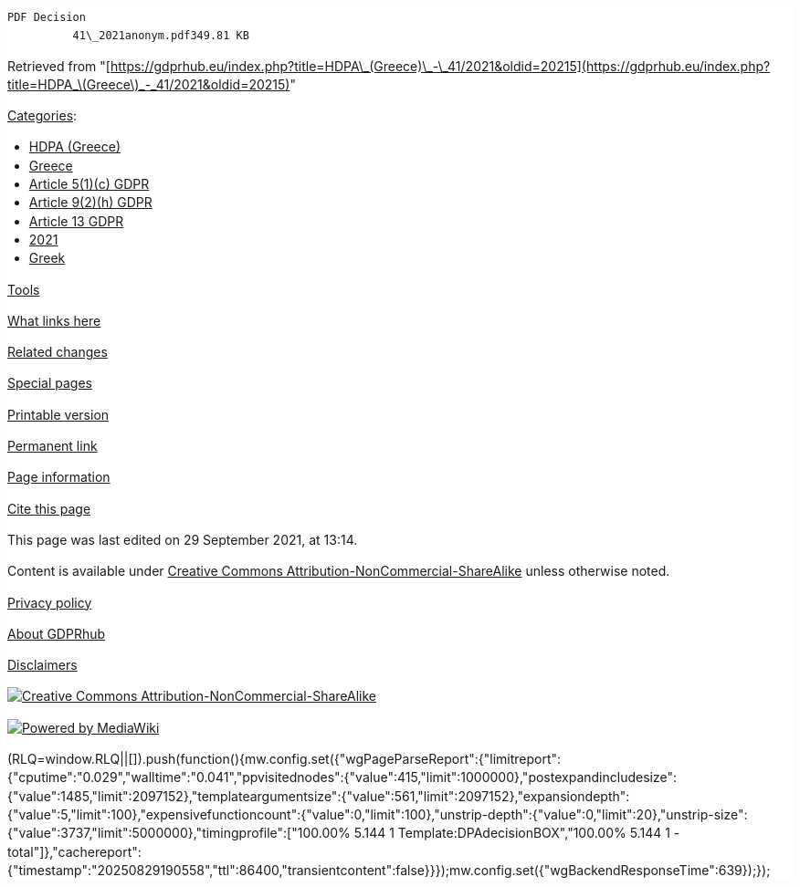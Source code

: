     PDF Decision
              41\_2021anonym.pdf349.81 KB

Retrieved from "[https://gdprhub.eu/index.php?title=HDPA\_(Greece)\_-\_41/2021&oldid=20215](https://gdprhub.eu/index.php?title=HDPA_\(Greece\)_-_41/2021&oldid=20215)"

[Categories](/index.php?title=Special:Categories "Special:Categories"):

*   [HDPA (Greece)](/index.php?title=Category:HDPA_\(Greece\) "Category:HDPA (Greece)")
*   [Greece](/index.php?title=Category:Greece "Category:Greece")
*   [Article 5(1)(c) GDPR](/index.php?title=Category:Article_5\(1\)\(c\)_GDPR "Category:Article 5(1)(c) GDPR")
*   [Article 9(2)(h) GDPR](/index.php?title=Category:Article_9\(2\)\(h\)_GDPR "Category:Article 9(2)(h) GDPR")
*   [Article 13 GDPR](/index.php?title=Category:Article_13_GDPR "Category:Article 13 GDPR")
*   [2021](/index.php?title=Category:2021 "Category:2021")
*   [Greek](/index.php?title=Category:Greek "Category:Greek")

[Tools](#)

[What links here](/index.php?title=Special:WhatLinksHere/HDPA_\(Greece\)_-_41/2021 "A list of all wiki pages that link here [j]")

[Related changes](/index.php?title=Special:RecentChangesLinked/HDPA_\(Greece\)_-_41/2021 "Recent changes in pages linked from this page [k]")

[Special pages](/index.php?title=Special:SpecialPages "A list of all special pages [q]")

[Printable version](javascript:print\(\); "Printable version of this page [p]")

[Permanent link](/index.php?title=HDPA_\(Greece\)_-_41/2021&oldid=20215 "Permanent link to this revision of this page")

[Page information](/index.php?title=HDPA_\(Greece\)_-_41/2021&action=info "More information about this page")

[Cite this page](/index.php?title=Special:CiteThisPage&page=HDPA_%28Greece%29_-_41%2F2021&id=20215&wpFormIdentifier=titleform "Information on how to cite this page")

This page was last edited on 29 September 2021, at 13:14.

Content is available under [Creative Commons Attribution-NonCommercial-ShareAlike](https://creativecommons.org/licenses/by-nc-sa/4.0/) unless otherwise noted.

[Privacy policy](/index.php?title=GDPRhub:Privacy_policy)

[About GDPRhub](/index.php?title=GDPRhub:About)

[Disclaimers](/index.php?title=GDPRhub:General_disclaimer)

[![Creative Commons Attribution-NonCommercial-ShareAlike](/resources/assets/licenses/cc-by-nc-sa.png)](https://creativecommons.org/licenses/by-nc-sa/4.0/)

[![Powered by MediaWiki](/resources/assets/poweredby_mediawiki_88x31.png)](https://www.mediawiki.org/)

(RLQ=window.RLQ||\[\]).push(function(){mw.config.set({"wgPageParseReport":{"limitreport":{"cputime":"0.029","walltime":"0.041","ppvisitednodes":{"value":415,"limit":1000000},"postexpandincludesize":{"value":1485,"limit":2097152},"templateargumentsize":{"value":561,"limit":2097152},"expansiondepth":{"value":5,"limit":100},"expensivefunctioncount":{"value":0,"limit":100},"unstrip-depth":{"value":0,"limit":20},"unstrip-size":{"value":3737,"limit":5000000},"timingprofile":\["100.00% 5.144 1 Template:DPAdecisionBOX","100.00% 5.144 1 -total"\]},"cachereport":{"timestamp":"20250829190558","ttl":86400,"transientcontent":false}}});mw.config.set({"wgBackendResponseTime":639});});